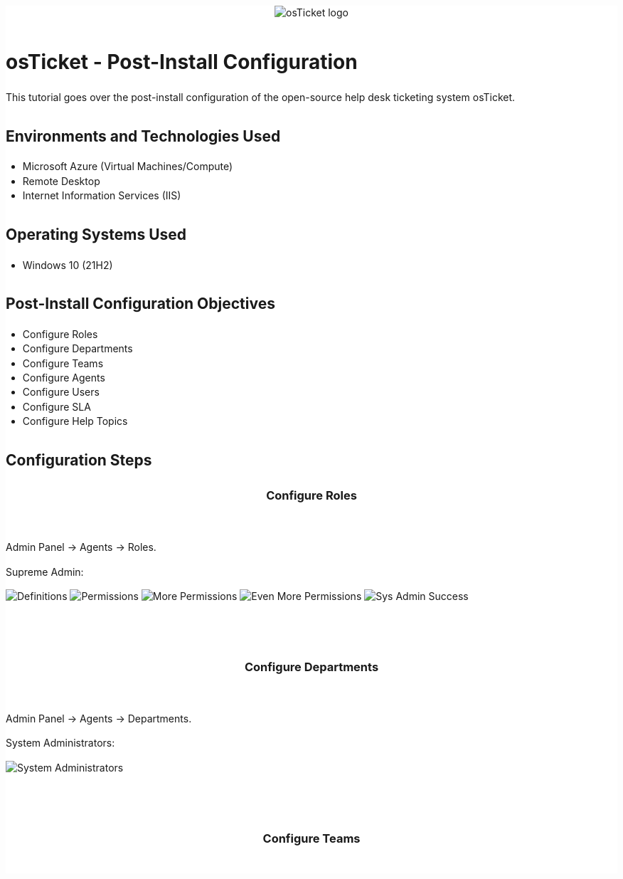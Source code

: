 <p align="center">
<img src="https://i.imgur.com/Clzj7Xs.png" height="75%" width="100%"alt="osTicket logo"/>
</p>

<h1>osTicket - Post-Install Configuration</h1>
This tutorial goes over the post-install configuration of the open-source help desk ticketing system osTicket.<br />



<h2>Environments and Technologies Used</h2>

- Microsoft Azure (Virtual Machines/Compute)
- Remote Desktop
- Internet Information Services (IIS)

<h2>Operating Systems Used </h2>

- Windows 10</b> (21H2)

<h2>Post-Install Configuration Objectives</h2>

- Configure Roles
- Configure Departments
- Configure Teams
- Configure Agents
- Configure Users
- Configure SLA
- Configure Help Topics

<h2>Configuration Steps</h2>

<h3 align="center">Configure Roles</h3>
<br />
<p>
  Admin Panel -> Agents -> Roles.
</p>
<p>
  Supreme Admin:
</p>
<p>
  <img src="https://imgur.com/yacKoOo.png" height="75%" width="100%" alt="Definitions"/>
  <img src="https://imgur.com/llaYQnG.png" height="75%" width="100%" alt="Permissions"/>
  <img src="https://imgur.com/llaYQnG.png" height="75%" width="100%" alt="More Permissions"/>
  <img src="https://imgur.com/c8rrW7V.png" height="75%" width="100%" alt="Even More Permissions"/>
  <img src="https://imgur.com/Oe4czS4.png" height="75%" width="100%" alt="Sys Admin Success"/>
</p>
<br />
<br />
<h3 align="center">Configure Departments</h3>
<br />
<p>
  Admin Panel -> Agents -> Departments.
</p>
<p>
  System Administrators:
</p>
<p>
  <img src="https://imgur.com/E4gkLyt.png" height="75%" width="100%" alt="System Administrators"/>
</p>
<br />
<br />
<h3 align="center">Configure Teams</h3>
<br />